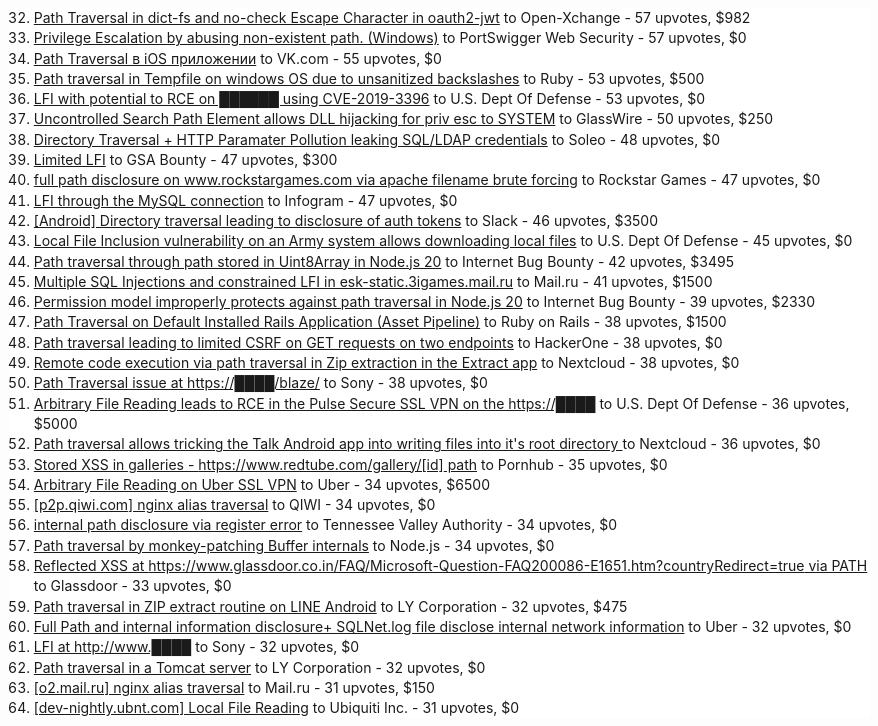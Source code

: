 32. [Path Traversal in dict-fs and no-check Escape Character in oauth2-jwt](https://hackerone.com/reports/1132160) to Open-Xchange - 57 upvotes, $982
33. [Privilege Escalation by abusing non-existent path. (Windows)](https://hackerone.com/reports/440963) to PortSwigger Web Security - 57 upvotes, $0
34. [Path Traversal в iOS приложении](https://hackerone.com/reports/1050231) to VK.com - 55 upvotes, $0
35. [Path traversal in Tempfile on windows OS due to unsanitized backslashes](https://hackerone.com/reports/1131465) to Ruby - 53 upvotes, $500
36. [LFI with potential to RCE on ██████ using CVE-2019-3396](https://hackerone.com/reports/538771) to U.S. Dept Of Defense - 53 upvotes, $0
37. [Uncontrolled Search Path Element allows DLL hijacking for priv esc to SYSTEM](https://hackerone.com/reports/921675) to GlassWire - 50 upvotes, $250
38. [Directory Traversal + HTTP Paramater Pollution leaking SQL/LDAP credentials](https://hackerone.com/reports/413193) to Soleo - 48 upvotes, $0
39. [Limited LFI](https://hackerone.com/reports/895972) to GSA Bounty - 47 upvotes, $300
40. [full path disclosure on www.rockstargames.com via apache filename brute forcing](https://hackerone.com/reports/210238) to Rockstar Games - 47 upvotes, $0
41. [LFI through the MySQL connection](https://hackerone.com/reports/719875) to Infogram - 47 upvotes, $0
42. [[Android] Directory traversal leading to disclosure of auth tokens](https://hackerone.com/reports/1378889) to Slack - 46 upvotes, $3500
43. [Local File Inclusion vulnerability on an Army system allows downloading local files](https://hackerone.com/reports/183978) to U.S. Dept Of Defense - 45 upvotes, $0
44. [Path traversal through path stored in Uint8Array in Node.js 20](https://hackerone.com/reports/2256167) to Internet Bug Bounty - 42 upvotes, $3495
45. [Multiple SQL Injections and constrained LFI in esk-static.3igames.mail.ru](https://hackerone.com/reports/974078) to Mail.ru - 41 upvotes, $1500
46. [Permission model improperly protects against path traversal in Node.js 20](https://hackerone.com/reports/2225660) to Internet Bug Bounty - 39 upvotes, $2330
47. [Path Traversal on Default Installed Rails Application (Asset Pipeline)](https://hackerone.com/reports/307808) to Ruby on Rails - 38 upvotes, $1500
48. [Path traversal leading to limited CSRF on GET requests on two endpoints](https://hackerone.com/reports/301862) to HackerOne - 38 upvotes, $0
49. [Remote code execution via path traversal in Zip extraction in the Extract app](https://hackerone.com/reports/765291) to Nextcloud - 38 upvotes, $0
50. [Path Traversal issue at https://████/blaze/](https://hackerone.com/reports/1320084) to Sony - 38 upvotes, $0
51. [Arbitrary File Reading leads to RCE in the Pulse Secure SSL VPN on the https://████](https://hackerone.com/reports/695005) to U.S. Dept Of Defense - 36 upvotes, $5000
52. [Path traversal allows tricking the Talk Android app into writing files into it's root directory ](https://hackerone.com/reports/1997029) to Nextcloud - 36 upvotes, $0
53. [Stored XSS in galleries - https://www.redtube.com/gallery/[id] path](https://hackerone.com/reports/380207) to Pornhub - 35 upvotes, $0
54. [Arbitrary File Reading on Uber SSL VPN](https://hackerone.com/reports/617543) to Uber - 34 upvotes, $6500
55. [[p2p.qiwi.com] nginx alias traversal](https://hackerone.com/reports/455858) to QIWI - 34 upvotes, $0
56. [internal path disclosure via register error](https://hackerone.com/reports/2213381) to Tennessee Valley Authority - 34 upvotes, $0
57. [Path traversal by monkey-patching Buffer internals](https://hackerone.com/reports/2218653) to Node.js - 34 upvotes, $0
58. [Reflected XSS at https://www.glassdoor.co.in/FAQ/Microsoft-Question-FAQ200086-E1651.htm?countryRedirect=true via PATH](https://hackerone.com/reports/1016253) to Glassdoor - 33 upvotes, $0
59. [Path traversal in ZIP extract routine on LINE Android](https://hackerone.com/reports/859469) to LY Corporation - 32 upvotes, $475
60. [Full Path and internal information disclosure+ SQLNet.log file disclose internal network information](https://hackerone.com/reports/410187) to Uber - 32 upvotes, $0
61. [LFI at http://www.████](https://hackerone.com/reports/986380) to Sony - 32 upvotes, $0
62. [Path traversal in a Tomcat server](https://hackerone.com/reports/988877) to LY Corporation - 32 upvotes, $0
63. [[o2.mail.ru] nginx alias traversal](https://hackerone.com/reports/446330) to Mail.ru - 31 upvotes, $150
64. [[dev-nightly.ubnt.com] Local File Reading](https://hackerone.com/reports/260420) to Ubiquiti Inc. - 31 upvotes, $0